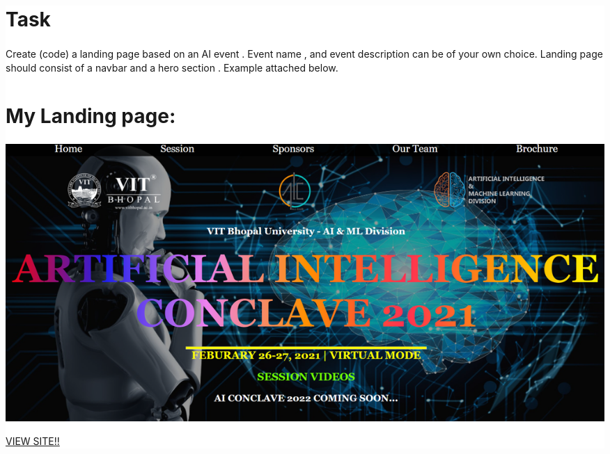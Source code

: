 
# Task

Create (code) a landing page based on an AI event . Event name , and event description can be of your own choice. Landing page should consist of a navbar and a hero section . Example attached below.

# My Landing page:
<div align="center">
<img width="100%" height="auto" src=".\img/page.png"/>
</div>


[VIEW SITE!!](https://ayush-923.github.io/AI-Club-Task/)
